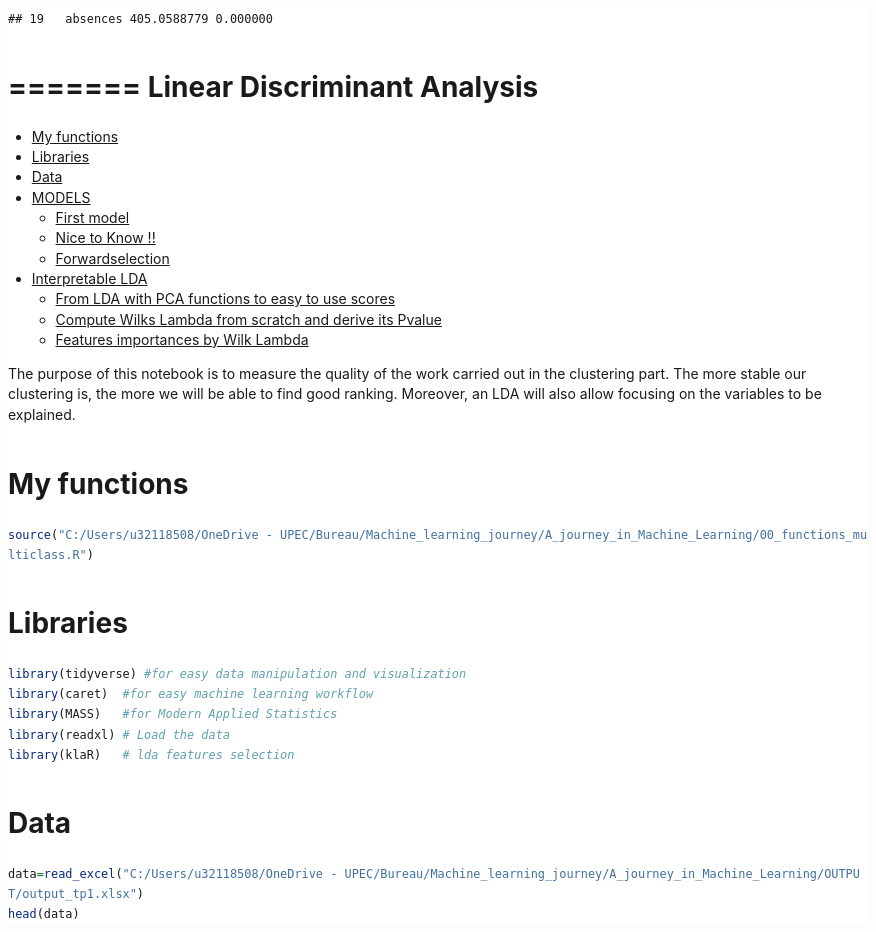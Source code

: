     ## 19   absences 405.0588779 0.000000
=======
Linear Discriminant Analysis
================

-   [My functions](#my-functions)
-   [Libraries](#libraries)
-   [Data](#data)
-   [MODELS](#models)
    -   [First model](#first-model)
    -   [Nice to Know !!](#nice-to-know-)
    -   [Forwardselection](#forwardselection)
-   [Interpretable LDA](#interpretable-lda)
    -   [From LDA with PCA functions to easy to use
        scores](#from-lda-with-pca-functions-to-easy-to-use-scores)
    -   [Compute Wilks Lambda from scratch and derive its
        Pvalue](#compute-wilks-lambda-from-scratch-and-derive-its-pvalue)
    -   [Features importances by Wilk
        Lambda](#features-importances-by-wilk-lambda)

The purpose of this notebook is to measure the quality of the work
carried out in the clustering part. The more stable our clustering is,
the more we will be able to find good ranking. Moreover, an LDA will
also allow focusing on the variables to be explained.

# My functions

``` r
source("C:/Users/u32118508/OneDrive - UPEC/Bureau/Machine_learning_journey/A_journey_in_Machine_Learning/00_functions_multiclass.R")
```

# Libraries

``` r
library(tidyverse) #for easy data manipulation and visualization
library(caret)  #for easy machine learning workflow
library(MASS)   #for Modern Applied Statistics
library(readxl) # Load the data
library(klaR)   # lda features selection
```

# Data

``` r
data=read_excel("C:/Users/u32118508/OneDrive - UPEC/Bureau/Machine_learning_journey/A_journey_in_Machine_Learning/OUTPUT/output_tp1.xlsx")
head(data)
```
